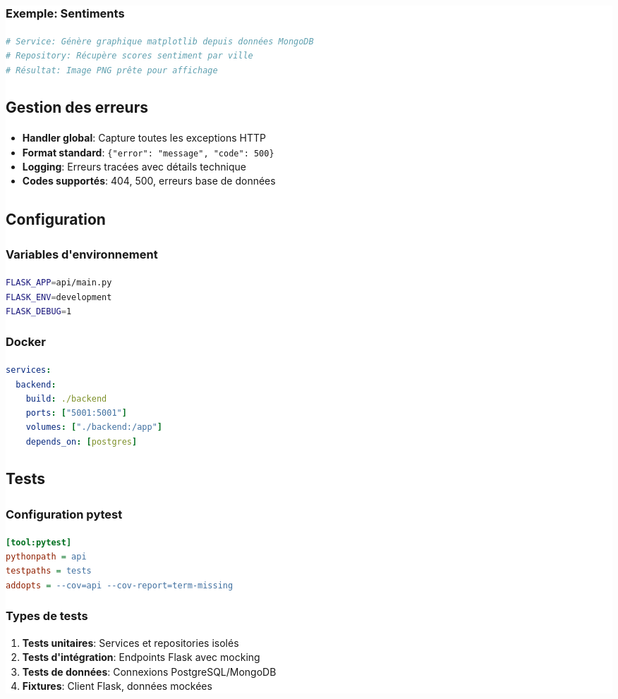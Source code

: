 ### Exemple: Sentiments

```python
# Service: Génère graphique matplotlib depuis données MongoDB
# Repository: Récupère scores sentiment par ville
# Résultat: Image PNG prête pour affichage
```

## Gestion des erreurs

- **Handler global**: Capture toutes les exceptions HTTP
- **Format standard**: `{"error": "message", "code": 500}`
- **Logging**: Erreurs tracées avec détails technique
- **Codes supportés**: 404, 500, erreurs base de données

## Configuration

### Variables d'environnement

```bash
FLASK_APP=api/main.py
FLASK_ENV=development
FLASK_DEBUG=1
```

### Docker

```yaml
services:
  backend:
    build: ./backend
    ports: ["5001:5001"]
    volumes: ["./backend:/app"]
    depends_on: [postgres]
```

## Tests

### Configuration pytest

```ini
[tool:pytest]
pythonpath = api
testpaths = tests
addopts = --cov=api --cov-report=term-missing
```

### Types de tests

1. **Tests unitaires**: Services et repositories isolés
2. **Tests d'intégration**: Endpoints Flask avec mocking
3. **Tests de données**: Connexions PostgreSQL/MongoDB
4. **Fixtures**: Client Flask, données mockées
